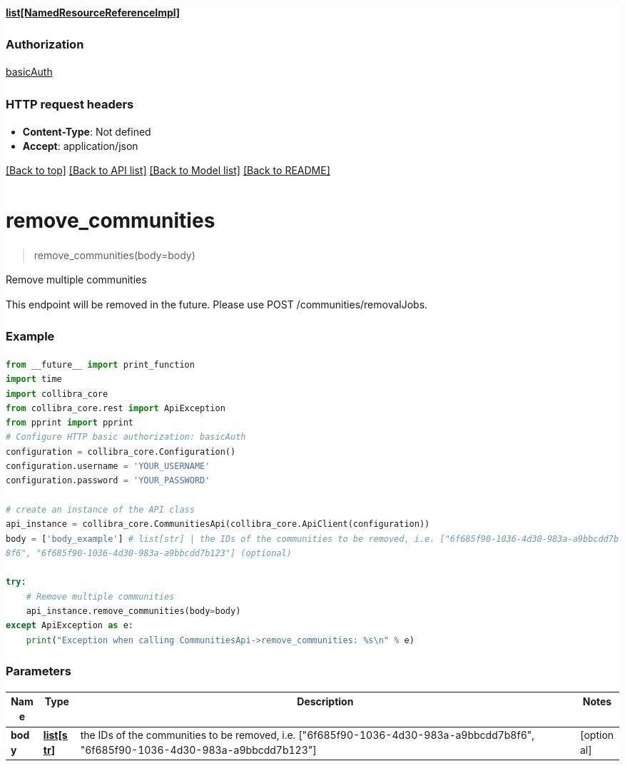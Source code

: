 [**list[NamedResourceReferenceImpl]**](NamedResourceReferenceImpl.md)

### Authorization

[basicAuth](../README.md#basicAuth)

### HTTP request headers

 - **Content-Type**: Not defined
 - **Accept**: application/json

[[Back to top]](#) [[Back to API list]](../README.md#documentation-for-api-endpoints) [[Back to Model list]](../README.md#documentation-for-models) [[Back to README]](../README.md)

# **remove_communities**
> remove_communities(body=body)

Remove multiple communities

This endpoint will be removed in the future. Please use POST /communities/removalJobs.

### Example
```python
from __future__ import print_function
import time
import collibra_core
from collibra_core.rest import ApiException
from pprint import pprint
# Configure HTTP basic authorization: basicAuth
configuration = collibra_core.Configuration()
configuration.username = 'YOUR_USERNAME'
configuration.password = 'YOUR_PASSWORD'

# create an instance of the API class
api_instance = collibra_core.CommunitiesApi(collibra_core.ApiClient(configuration))
body = ['body_example'] # list[str] | the IDs of the communities to be removed, i.e. ["6f685f90-1036-4d30-983a-a9bbcdd7b8f6", "6f685f90-1036-4d30-983a-a9bbcdd7b123"] (optional)

try:
    # Remove multiple communities
    api_instance.remove_communities(body=body)
except ApiException as e:
    print("Exception when calling CommunitiesApi->remove_communities: %s\n" % e)
```

### Parameters

Name | Type | Description  | Notes
------------- | ------------- | ------------- | -------------
 **body** | [**list[str]**](str.md)| the IDs of the communities to be removed, i.e. [&quot;6f685f90-1036-4d30-983a-a9bbcdd7b8f6&quot;, &quot;6f685f90-1036-4d30-983a-a9bbcdd7b123&quot;] | [optional] 
